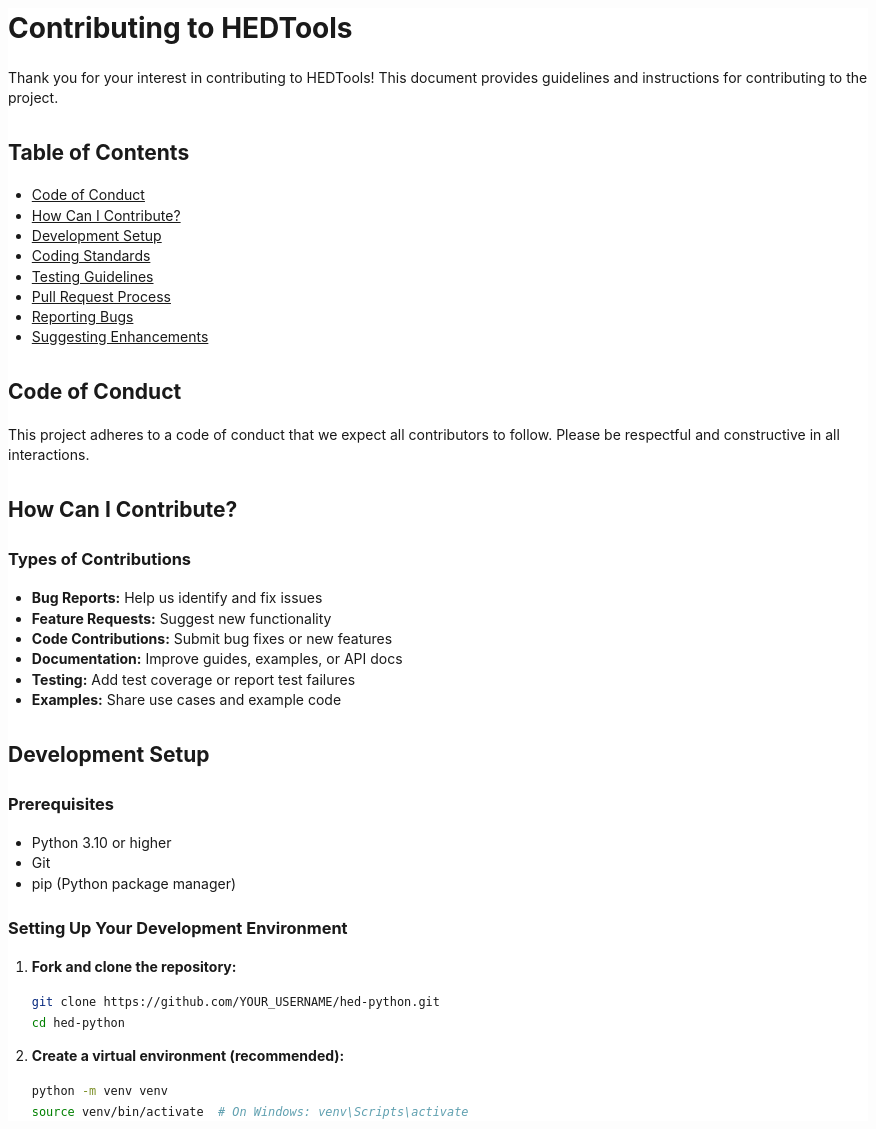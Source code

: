 # Contributing to HEDTools

Thank you for your interest in contributing to HEDTools! This document provides guidelines and instructions for contributing to the project.

## Table of Contents

- [Code of Conduct](#code-of-conduct)
- [How Can I Contribute?](#how-can-i-contribute)
- [Development Setup](#development-setup)
- [Coding Standards](#coding-standards)
- [Testing Guidelines](#testing-guidelines)
- [Pull Request Process](#pull-request-process)
- [Reporting Bugs](#reporting-bugs)
- [Suggesting Enhancements](#suggesting-enhancements)

## Code of Conduct

This project adheres to a code of conduct that we expect all contributors to follow. Please be respectful and constructive in all interactions.

## How Can I Contribute?

### Types of Contributions

- **Bug Reports:** Help us identify and fix issues
- **Feature Requests:** Suggest new functionality
- **Code Contributions:** Submit bug fixes or new features
- **Documentation:** Improve guides, examples, or API docs
- **Testing:** Add test coverage or report test failures
- **Examples:** Share use cases and example code

## Development Setup

### Prerequisites

- Python 3.10 or higher
- Git
- pip (Python package manager)

### Setting Up Your Development Environment

1. **Fork and clone the repository:**
   ```bash
   git clone https://github.com/YOUR_USERNAME/hed-python.git
   cd hed-python
   ```

2. **Create a virtual environment (recommended):**
   ```bash
   python -m venv venv
   source venv/bin/activate  # On Windows: venv\Scripts\activate
   ```

